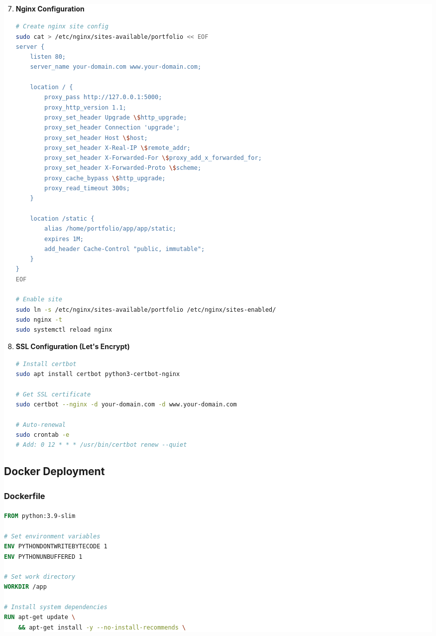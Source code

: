 7. **Nginx Configuration**
   ```bash
   # Create nginx site config
   sudo cat > /etc/nginx/sites-available/portfolio << EOF
   server {
       listen 80;
       server_name your-domain.com www.your-domain.com;
       
       location / {
           proxy_pass http://127.0.0.1:5000;
           proxy_http_version 1.1;
           proxy_set_header Upgrade \$http_upgrade;
           proxy_set_header Connection 'upgrade';
           proxy_set_header Host \$host;
           proxy_set_header X-Real-IP \$remote_addr;
           proxy_set_header X-Forwarded-For \$proxy_add_x_forwarded_for;
           proxy_set_header X-Forwarded-Proto \$scheme;
           proxy_cache_bypass \$http_upgrade;
           proxy_read_timeout 300s;
       }
       
       location /static {
           alias /home/portfolio/app/app/static;
           expires 1M;
           add_header Cache-Control "public, immutable";
       }
   }
   EOF
   
   # Enable site
   sudo ln -s /etc/nginx/sites-available/portfolio /etc/nginx/sites-enabled/
   sudo nginx -t
   sudo systemctl reload nginx
   ```

8. **SSL Configuration (Let's Encrypt)**
   ```bash
   # Install certbot
   sudo apt install certbot python3-certbot-nginx
   
   # Get SSL certificate
   sudo certbot --nginx -d your-domain.com -d www.your-domain.com
   
   # Auto-renewal
   sudo crontab -e
   # Add: 0 12 * * * /usr/bin/certbot renew --quiet
   ```

## Docker Deployment

### Dockerfile
```dockerfile
FROM python:3.9-slim

# Set environment variables
ENV PYTHONDONTWRITEBYTECODE 1
ENV PYTHONUNBUFFERED 1

# Set work directory
WORKDIR /app

# Install system dependencies
RUN apt-get update \
    && apt-get install -y --no-install-recommends \
```
